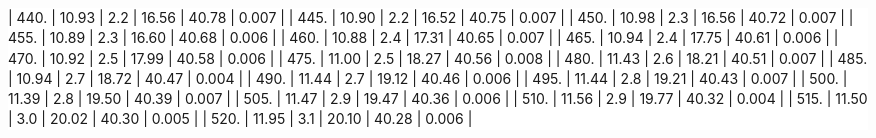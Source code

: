 | 440.     | 10.93         | 2.2           | 16.56          | 40.78        | 0.007        |
| 445.     | 10.90         | 2.2           | 16.52          | 40.75        | 0.007        |
| 450.     | 10.98         | 2.3           | 16.56          | 40.72        | 0.007        |
| 455.     | 10.89         | 2.3           | 16.60          | 40.68        | 0.006        |
| 460.     | 10.88         | 2.4           | 17.31          | 40.65        | 0.007        |
| 465.     | 10.94         | 2.4           | 17.75          | 40.61        | 0.006        |
| 470.     | 10.92         | 2.5           | 17.99          | 40.58        | 0.006        |
| 475.     | 11.00         | 2.5           | 18.27          | 40.56        | 0.008        |
| 480.     | 11.43         | 2.6           | 18.21          | 40.51        | 0.007        |
| 485.     | 10.94         | 2.7           | 18.72          | 40.47        | 0.004        |
| 490.     | 11.44         | 2.7           | 19.12          | 40.46        | 0.006        |
| 495.     | 11.44         | 2.8           | 19.21          | 40.43        | 0.007        |
| 500.     | 11.39         | 2.8           | 19.50          | 40.39        | 0.007        |
| 505.     | 11.47         | 2.9           | 19.47          | 40.36        | 0.006        |
| 510.     | 11.56         | 2.9           | 19.77          | 40.32        | 0.004        |
| 515.     | 11.50         | 3.0           | 20.02          | 40.30        | 0.005        |
| 520.     | 11.95         | 3.1           | 20.10          | 40.28        | 0.006        |
